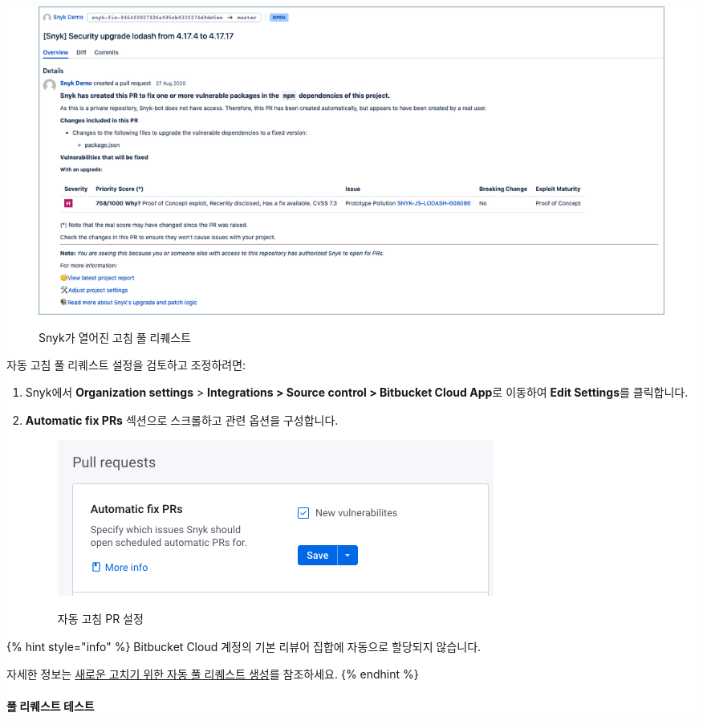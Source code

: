 <figure><img src="../../.gitbook/assets/bbc-app_pr_6oct2022.png" alt="Snyk가 열어진 고침 풀 리퀘스트"><figcaption><p>Snyk가 열어진 고침 풀 리퀘스트</p></figcaption></figure>

자동 고침 풀 리퀘스트 설정을 검토하고 조정하려면:

1. Snyk에서 **Organization settings** > **Integrations > Source control > Bitbucket Cloud App**로 이동하여 **Edit Settings**를 클릭합니다.
2. **Automatic fix PRs** 섹션으로 스크롤하고 관련 옵션을 구성합니다.

    <div align="left">

    <figure><img src="../../.gitbook/assets/Screenshot 2023-05-02 at 11.19.09.png" alt="자동 고침 PR 설정"><figcaption><p>자동 고침 PR 설정 </p></figcaption></figure>

    </div>

{% hint style="info" %}
Bitbucket Cloud 계정의 기본 리뷰어 집합에 자동으로 할당되지 않습니다.

자세한 정보는 [새로운 고치기 위한 자동 풀 리퀘스트 생성](../../scan-with-snyk/pull-requests/snyk-pull-or-merge-requests/create-automatic-prs-for-new-fixes-fix-prs.md)를 참조하세요.
{% endhint %}

#### 풀 리퀘스트 테스트

